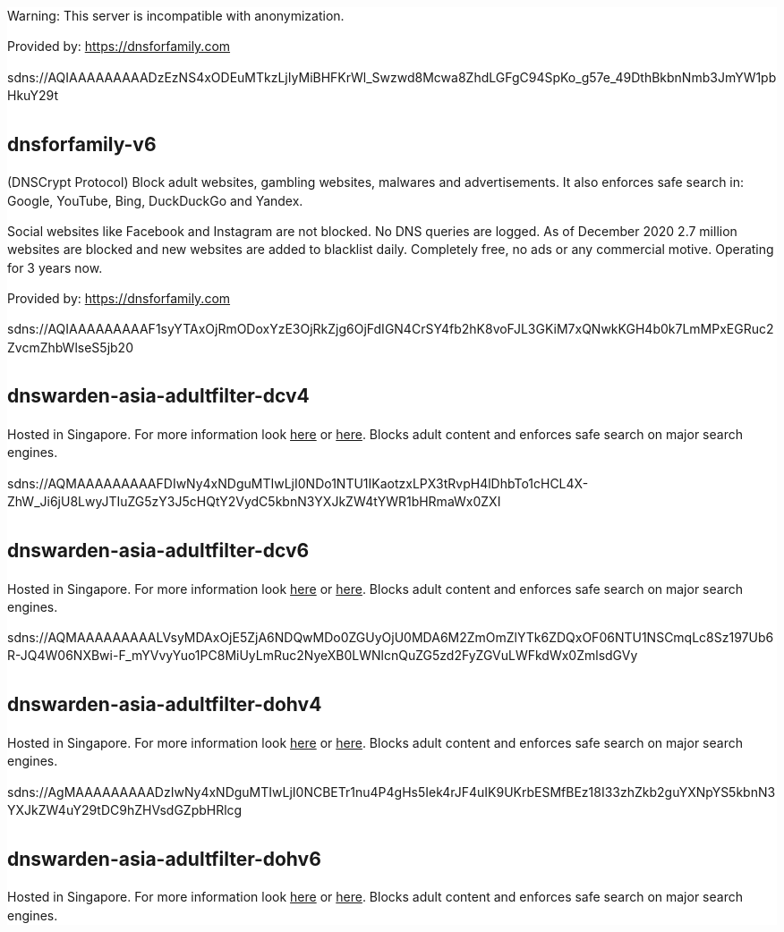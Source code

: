 Warning: This server is incompatible with anonymization.

Provided by: https://dnsforfamily.com

sdns://AQIAAAAAAAAADzEzNS4xODEuMTkzLjIyMiBHFKrWl_Swzwd8Mcwa8ZhdLGFgC94SpKo_g57e_49DthBkbnNmb3JmYW1pbHkuY29t


## dnsforfamily-v6

(DNSCrypt Protocol) Block adult websites, gambling websites, malwares and advertisements.
It also enforces safe search in: Google, YouTube, Bing, DuckDuckGo and Yandex.

Social websites like Facebook and Instagram are not blocked. No DNS queries are logged.
As of December 2020 2.7 million websites are blocked and new websites are added to blacklist daily.
Completely free, no ads or any commercial motive. Operating for 3 years now.

Provided by: https://dnsforfamily.com

sdns://AQIAAAAAAAAAF1syYTAxOjRmODoxYzE3OjRkZjg6OjFdIGN4CrSY4fb2hK8voFJL3GKiM7xQNwkKGH4b0k7LmMPxEGRuc2ZvcmZhbWlseS5jb20


## dnswarden-asia-adultfilter-dcv4

Hosted in Singapore. For more information look [here](https://github.com/bhanupratapys/dnswarden) or [here](https://dnswarden.com). Blocks adult content and enforces safe search on major search engines.

sdns://AQMAAAAAAAAAFDIwNy4xNDguMTIwLjI0NDo1NTU1IKaotzxLPX3tRvpH4lDhbTo1cHCL4X-ZhW_Ji6jU8LwyJTIuZG5zY3J5cHQtY2VydC5kbnN3YXJkZW4tYWR1bHRmaWx0ZXI


## dnswarden-asia-adultfilter-dcv6

Hosted in Singapore. For more information look [here](https://github.com/bhanupratapys/dnswarden) or [here](https://dnswarden.com). Blocks adult content and enforces safe search on major search engines.

sdns://AQMAAAAAAAAALVsyMDAxOjE5ZjA6NDQwMDo0ZGUyOjU0MDA6M2ZmOmZlYTk6ZDQxOF06NTU1NSCmqLc8Sz197Ub6R-JQ4W06NXBwi-F_mYVvyYuo1PC8MiUyLmRuc2NyeXB0LWNlcnQuZG5zd2FyZGVuLWFkdWx0ZmlsdGVy


## dnswarden-asia-adultfilter-dohv4

Hosted in Singapore. For more information look [here](https://github.com/bhanupratapys/dnswarden) or [here](https://dnswarden.com). Blocks adult content and enforces safe search on major search engines.

sdns://AgMAAAAAAAAADzIwNy4xNDguMTIwLjI0NCBETr1nu4P4gHs5Iek4rJF4uIK9UKrbESMfBEz18I33zhZkb2guYXNpYS5kbnN3YXJkZW4uY29tDC9hZHVsdGZpbHRlcg


## dnswarden-asia-adultfilter-dohv6

Hosted in Singapore. For more information look [here](https://github.com/bhanupratapys/dnswarden) or [here](https://dnswarden.com). Blocks adult content and enforces safe search on major search engines.
